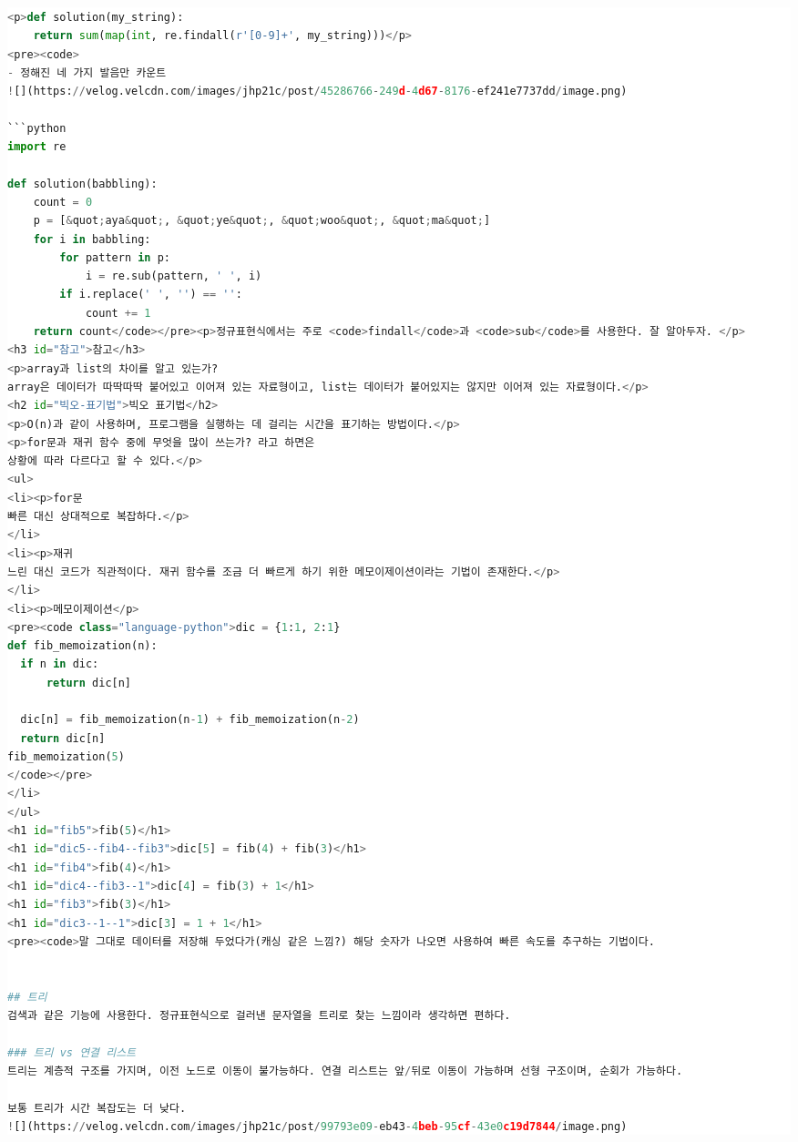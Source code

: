 ```python
<p>def solution(my_string):
    return sum(map(int, re.findall(r'[0-9]+', my_string)))</p>
<pre><code>
- 정해진 네 가지 발음만 카운트
![](https://velog.velcdn.com/images/jhp21c/post/45286766-249d-4d67-8176-ef241e7737dd/image.png)

```python
import re

def solution(babbling):
    count = 0
    p = [&quot;aya&quot;, &quot;ye&quot;, &quot;woo&quot;, &quot;ma&quot;]
    for i in babbling:
        for pattern in p:
            i = re.sub(pattern, ' ', i)
        if i.replace(' ', '') == '':
            count += 1
    return count</code></pre><p>정규표현식에서는 주로 <code>findall</code>과 <code>sub</code>를 사용한다. 잘 알아두자. </p>
<h3 id="참고">참고</h3>
<p>array과 list의 차이를 알고 있는가? 
array은 데이터가 따딱따딱 붙어있고 이어져 있는 자료형이고, list는 데이터가 붙어있지는 않지만 이어져 있는 자료형이다.</p>
<h2 id="빅오-표기법">빅오 표기법</h2>
<p>O(n)과 같이 사용하며, 프로그램을 실행하는 데 걸리는 시간을 표기하는 방법이다.</p>
<p>for문과 재귀 함수 중에 무엇을 많이 쓰는가? 라고 하면은
상황에 따라 다르다고 할 수 있다.</p>
<ul>
<li><p>for문
빠른 대신 상대적으로 복잡하다.</p>
</li>
<li><p>재귀
느린 대신 코드가 직관적이다. 재귀 함수를 조금 더 빠르게 하기 위한 메모이제이션이라는 기법이 존재한다.</p>
</li>
<li><p>메모이제이션</p>
<pre><code class="language-python">dic = {1:1, 2:1}
def fib_memoization(n):
  if n in dic:
      return dic[n]

  dic[n] = fib_memoization(n-1) + fib_memoization(n-2)
  return dic[n]
fib_memoization(5)
</code></pre>
</li>
</ul>
<h1 id="fib5">fib(5)</h1>
<h1 id="dic5--fib4--fib3">dic[5] = fib(4) + fib(3)</h1>
<h1 id="fib4">fib(4)</h1>
<h1 id="dic4--fib3--1">dic[4] = fib(3) + 1</h1>
<h1 id="fib3">fib(3)</h1>
<h1 id="dic3--1--1">dic[3] = 1 + 1</h1>
<pre><code>말 그대로 데이터를 저장해 두었다가(캐싱 같은 느낌?) 해당 숫자가 나오면 사용하여 빠른 속도를 추구하는 기법이다.


## 트리
검색과 같은 기능에 사용한다. 정규표현식으로 걸러낸 문자열을 트리로 찾는 느낌이라 생각하면 편하다.

### 트리 vs 연결 리스트
트리는 계층적 구조를 가지며, 이전 노드로 이동이 불가능하다. 연결 리스트는 앞/뒤로 이동이 가능하며 선형 구조이며, 순회가 가능하다.

보통 트리가 시간 복잡도는 더 낮다. 
![](https://velog.velcdn.com/images/jhp21c/post/99793e09-eb43-4beb-95cf-43e0c19d7844/image.png)

```